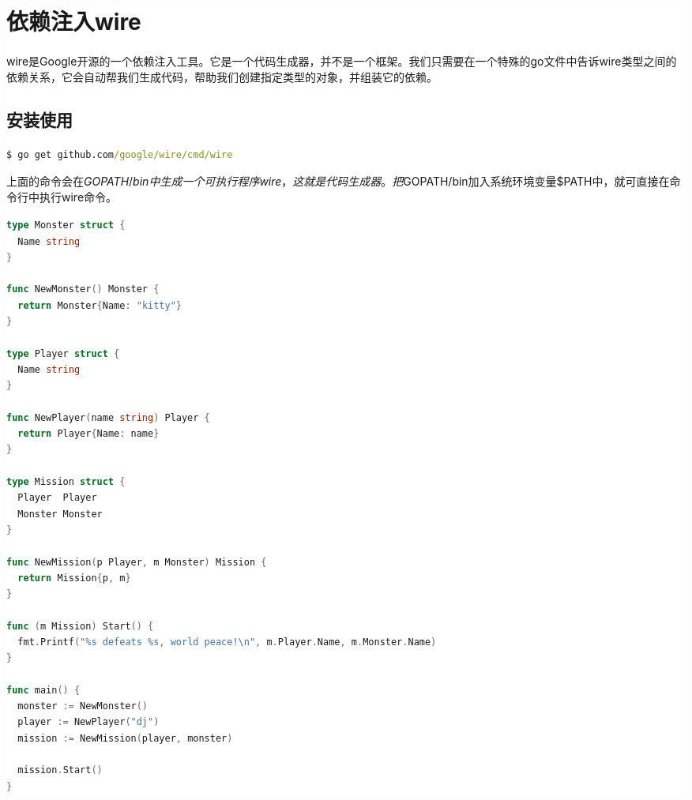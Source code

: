 # 依赖注入wire

wire是Google开源的一个依赖注入工具。它是一个代码生成器，并不是一个框架。我们只需要在一个特殊的go文件中告诉wire类型之间的依赖关系，它会自动帮我们生成代码，帮助我们创建指定类型的对象，并组装它的依赖。

## 安装使用

```cmd
$ go get github.com/google/wire/cmd/wire
```
上面的命令会在$GOPATH/bin中生成一个可执行程序wire，这就是代码生成器。把$GOPATH/bin加入系统环境变量$PATH中，就可直接在命令行中执行wire命令。

```go
type Monster struct {
  Name string
}

func NewMonster() Monster {
  return Monster{Name: "kitty"}
}

type Player struct {
  Name string
}

func NewPlayer(name string) Player {
  return Player{Name: name}
}

type Mission struct {
  Player  Player
  Monster Monster
}

func NewMission(p Player, m Monster) Mission {
  return Mission{p, m}
}

func (m Mission) Start() {
  fmt.Printf("%s defeats %s, world peace!\n", m.Player.Name, m.Monster.Name)
}

func main() {
  monster := NewMonster()
  player := NewPlayer("dj")
  mission := NewMission(player, monster)

  mission.Start()
}
```
